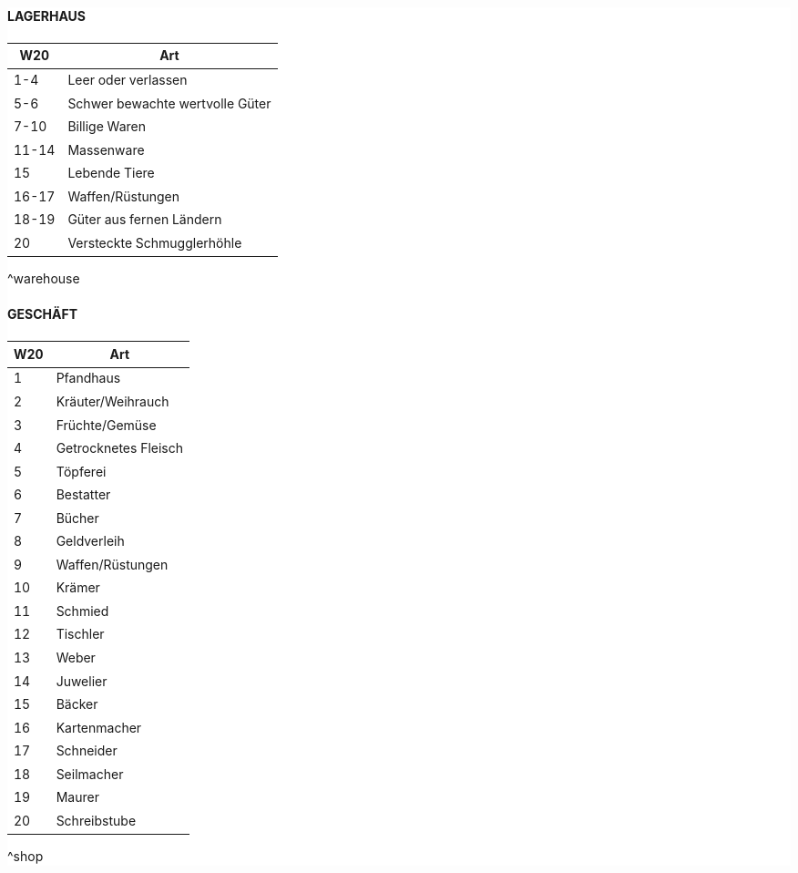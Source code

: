 #### LAGERHAUS
| W20   | Art                             |
| ----- | ------------------------------- |
| 1-4   | Leer oder verlassen             |
| 5-6   | Schwer bewachte wertvolle Güter |
| 7-10  | Billige Waren                   |
| 11-14 | Massenware                      |
| 15    | Lebende Tiere                   |
| 16-17 | Waffen/Rüstungen                |
| 18-19 | Güter aus fernen Ländern        |
| 20    | Versteckte Schmugglerhöhle      | 
^warehouse

#### GESCHÄFT
| W20 | Art                  |
| --- | -------------------- |
| 1   | Pfandhaus            |
| 2   | Kräuter/Weihrauch    |
| 3   | Früchte/Gemüse       |
| 4   | Getrocknetes Fleisch |
| 5   | Töpferei             |
| 6   | Bestatter            |
| 7   | Bücher               |
| 8   | Geldverleih          |
| 9   | Waffen/Rüstungen     |
| 10  | Krämer               |
| 11  | Schmied              |
| 12  | Tischler             |
| 13  | Weber                |
| 14  | Juwelier             |
| 15  | Bäcker               |
| 16  | Kartenmacher         |
| 17  | Schneider            |
| 18  | Seilmacher           |
| 19  | Maurer               |
| 20  | Schreibstube         | 
^shop
